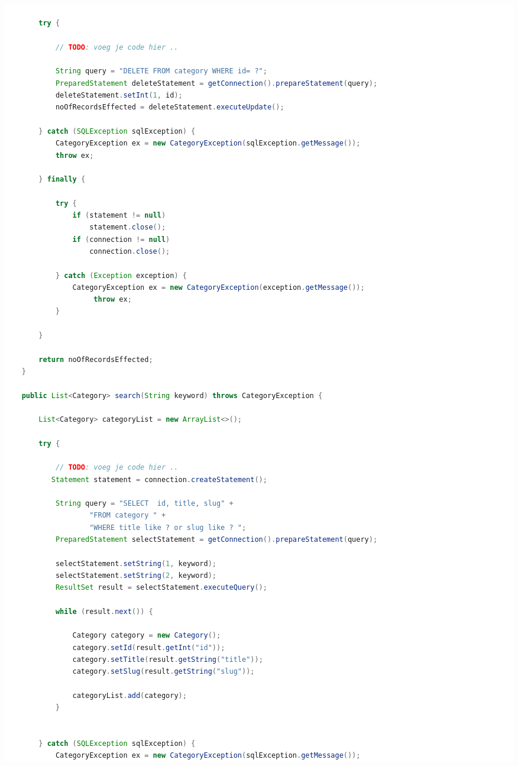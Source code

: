 ``` java

        try {
            
            // TODO: voeg je code hier ..

            String query = "DELETE FROM category WHERE id= ?";
            PreparedStatement deleteStatement = getConnection().prepareStatement(query);
            deleteStatement.setInt(1, id);
            noOfRecordsEffected = deleteStatement.executeUpdate();

        } catch (SQLException sqlException) {
            CategoryException ex = new CategoryException(sqlException.getMessage());
            throw ex;

        } finally {

            try {
                if (statement != null)
                    statement.close();
                if (connection != null)
                    connection.close();

            } catch (Exception exception) {
                CategoryException ex = new CategoryException(exception.getMessage());
                     throw ex;
            }

        }

        return noOfRecordsEffected;
    }

    public List<Category> search(String keyword) throws CategoryException {

        List<Category> categoryList = new ArrayList<>();

        try {

            // TODO: voeg je code hier ..
           Statement statement = connection.createStatement();

            String query = "SELECT  id, title, slug" +
                    "FROM category " +
                    "WHERE title like ? or slug like ? ";
            PreparedStatement selectStatement = getConnection().prepareStatement(query);

            selectStatement.setString(1, keyword);
            selectStatement.setString(2, keyword);
            ResultSet result = selectStatement.executeQuery();

            while (result.next()) {

                Category category = new Category();
                category.setId(result.getInt("id"));
                category.setTitle(result.getString("title"));
                category.setSlug(result.getString("slug"));

                categoryList.add(category);
            }


        } catch (SQLException sqlException) {
            CategoryException ex = new CategoryException(sqlException.getMessage());
```